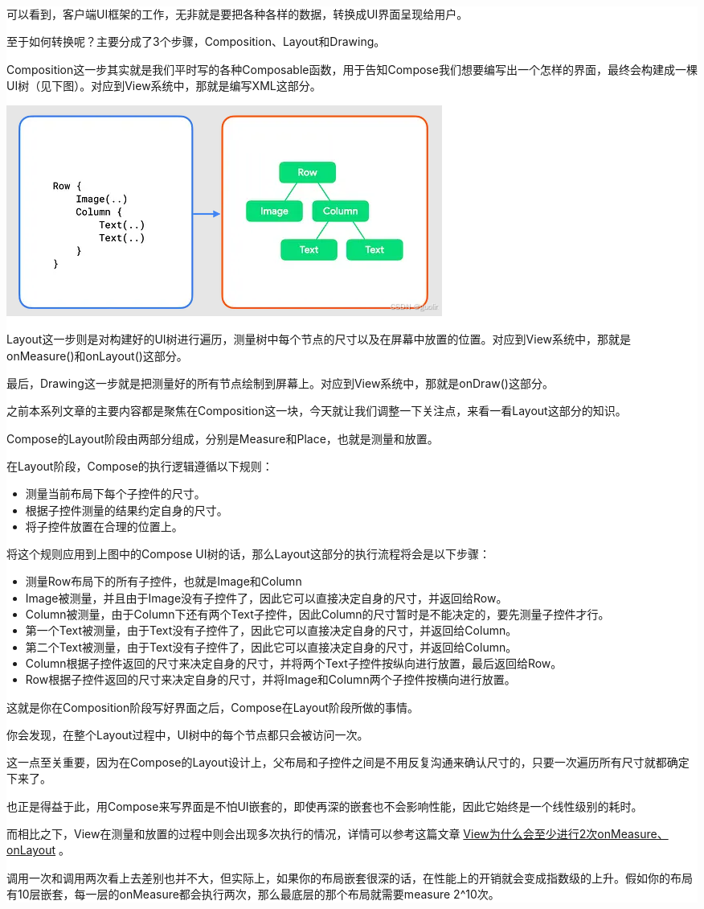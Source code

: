 可以看到，客户端UI框架的工作，无非就是要把各种各样的数据，转换成UI界面呈现给用户。

至于如何转换呢？主要分成了3个步骤，Composition、Layout和Drawing。

Composition这一步其实就是我们平时写的各种Composable函数，用于告知Compose我们想要编写出一个怎样的界面，最终会构建成一棵UI树（见下图）。对应到View系统中，那就是编写XML这部分。

![在这里插入图片描述](ffc3c093ea8640269e75606a03fc6195.png)

Layout这一步则是对构建好的UI树进行遍历，测量树中每个节点的尺寸以及在屏幕中放置的位置。对应到View系统中，那就是onMeasure()和onLayout()这部分。

最后，Drawing这一步就是把测量好的所有节点绘制到屏幕上。对应到View系统中，那就是onDraw()这部分。

之前本系列文章的主要内容都是聚焦在Composition这一块，今天就让我们调整一下关注点，来看一看Layout这部分的知识。

Compose的Layout阶段由两部分组成，分别是Measure和Place，也就是测量和放置。

在Layout阶段，Compose的执行逻辑遵循以下规则：

- 测量当前布局下每个子控件的尺寸。
- 根据子控件测量的结果约定自身的尺寸。
- 将子控件放置在合理的位置上。

将这个规则应用到上图中的Compose UI树的话，那么Layout这部分的执行流程将会是以下步骤：

- 测量Row布局下的所有子控件，也就是Image和Column
- Image被测量，并且由于Image没有子控件了，因此它可以直接决定自身的尺寸，并返回给Row。
- Column被测量，由于Column下还有两个Text子控件，因此Column的尺寸暂时是不能决定的，要先测量子控件才行。
- 第一个Text被测量，由于Text没有子控件了，因此它可以直接决定自身的尺寸，并返回给Column。
- 第二个Text被测量，由于Text没有子控件了，因此它可以直接决定自身的尺寸，并返回给Column。
- Column根据子控件返回的尺寸来决定自身的尺寸，并将两个Text子控件按纵向进行放置，最后返回给Row。
- Row根据子控件返回的尺寸来决定自身的尺寸，并将Image和Column两个子控件按横向进行放置。

这就是你在Composition阶段写好界面之后，Compose在Layout阶段所做的事情。

你会发现，在整个Layout过程中，UI树中的每个节点都只会被访问一次。

这一点至关重要，因为在Compose的Layout设计上，父布局和子控件之间是不用反复沟通来确认尺寸的，只要一次遍历所有尺寸就都确定下来了。

也正是得益于此，用Compose来写界面是不怕UI嵌套的，即使再深的嵌套也不会影响性能，因此它始终是一个线性级别的耗时。

而相比之下，View在测量和放置的过程中则会出现多次执行的情况，详情可以参考这篇文章 [View为什么会至少进行2次onMeasure、onLayout](https://www.jianshu.com/p/733c7e9fb284) 。

调用一次和调用两次看上去差别也并不大，但实际上，如果你的布局嵌套很深的话，在性能上的开销就会变成指数级的上升。假如你的布局有10层嵌套，每一层的onMeasure都会执行两次，那么最底层的那个布局就需要measure 2^10次。

